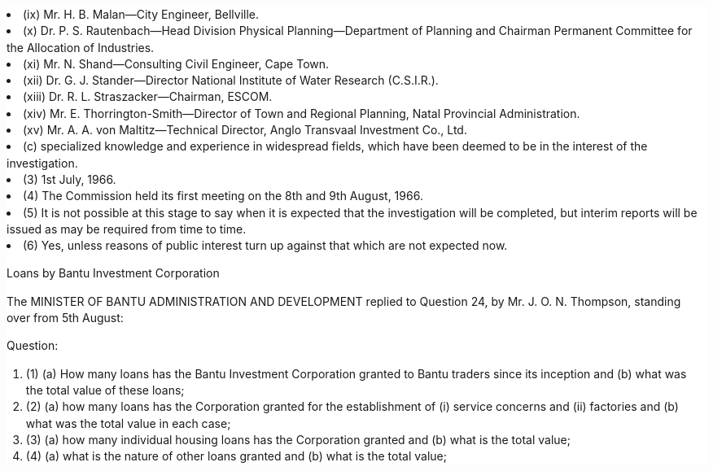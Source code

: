 <li>(ix) Mr. H. B. Malan&#x2014;City Engineer, Bellville.</li>

<li>(x) Dr. P. S. Rautenbach&#x2014;Head Division Physical Planning&#x2014;Department of Planning and Chairman Permanent Committee for the Allocation of Industries.</li>

<li>(xi) Mr. N. Shand&#x2014;Consulting Civil Engineer, Cape Town.</li>

<li>(xii) Dr. G. J. Stander&#x2014;Director National Institute of Water Research (C.S.I.R.).</li>

<li>(xiii) Dr. R. L. Straszacker&#x2014;Chairman, ESCOM.</li>

<li>(xiv) Mr. E. Thorrington-Smith&#x2014;Director of Town and Regional Planning, Natal Provincial Administration.</li>

<li>(xv) Mr. A. A. von Maltitz&#x2014;Technical Director, Anglo Transvaal Investment Co., Ltd.</li>

</ol></li>

<li>(c) specialized knowledge and experience in widespread fields, which have been deemed to be in the interest of the investigation.</li>

</ol></li>

<li>(3) 1st July, 1966.</li>

<li>(4) The Commission held its first meeting on the 8th and 9th August, 1966.</li>

<li>(5) It is not possible at this stage to say when it is expected that the investigation will be completed, but interim reports will be issued as may be required from time to time.</li>

<li>(6) Yes, unless reasons of public interest turn up against that which are not expected now.</li>

</ol>

</answer>

</writtenStatements>

<writtenStatements>

<heading>Loans by Bantu Investment Corporation</heading>

<p>The MINISTER OF BANTU ADMINISTRATION AND DEVELOPMENT replied to Question 24, by Mr. J. O. N. Thompson, standing over from 5th August:</p>

<question by="#thompson" to="#minister_of_bantu_administration_and_development">

<heading>Question:</heading>

<ol>

<li>(1) (a) How many loans has the Bantu Investment Corporation granted to Bantu traders since its inception and (b) what was the total value of these loans;</li>

<li>(2) (a) how many loans has the Corporation granted for the establishment of (i) service concerns and (ii) factories and (b) what was the total value in each case;</li>

<li>(3) (a) how many individual housing loans has the Corporation granted and (b) what is the total value;</li>

<li><span class="col_413-414" refersTo="page_0218"/>(4) (a) what is the nature of other loans granted and (b) what is the total value;</li>
